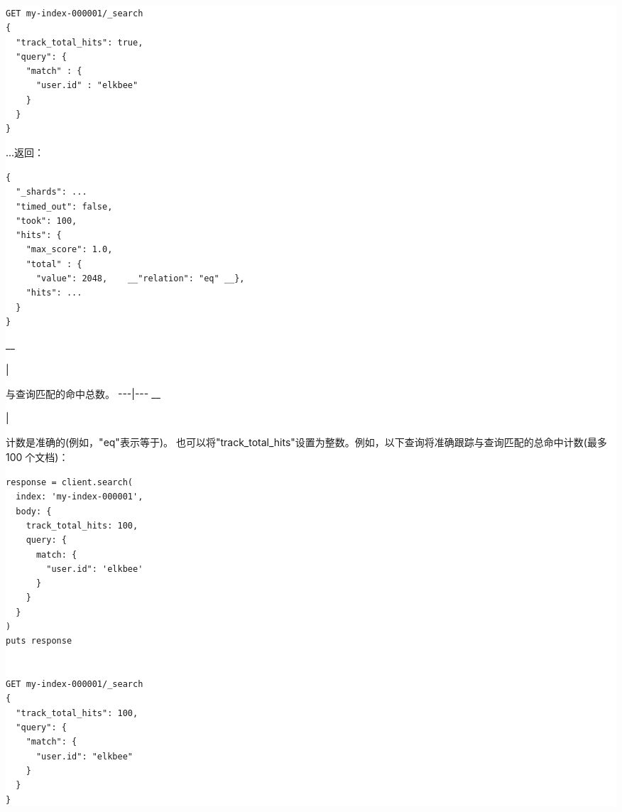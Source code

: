     
    GET my-index-000001/_search
    {
      "track_total_hits": true,
      "query": {
        "match" : {
          "user.id" : "elkbee"
        }
      }
    }

...返回：

    
    
    {
      "_shards": ...
      "timed_out": false,
      "took": 100,
      "hits": {
        "max_score": 1.0,
        "total" : {
          "value": 2048,    __"relation": "eq" __},
        "hits": ...
      }
    }

__

|

与查询匹配的命中总数。   ---|---    __

|

计数是准确的(例如，"eq"表示等于)。   也可以将"track_total_hits"设置为整数。例如，以下查询将准确跟踪与查询匹配的总命中计数(最多 100 个文档)：

    
    
    response = client.search(
      index: 'my-index-000001',
      body: {
        track_total_hits: 100,
        query: {
          match: {
            "user.id": 'elkbee'
          }
        }
      }
    )
    puts response
    
    
    GET my-index-000001/_search
    {
      "track_total_hits": 100,
      "query": {
        "match": {
          "user.id": "elkbee"
        }
      }
    }
